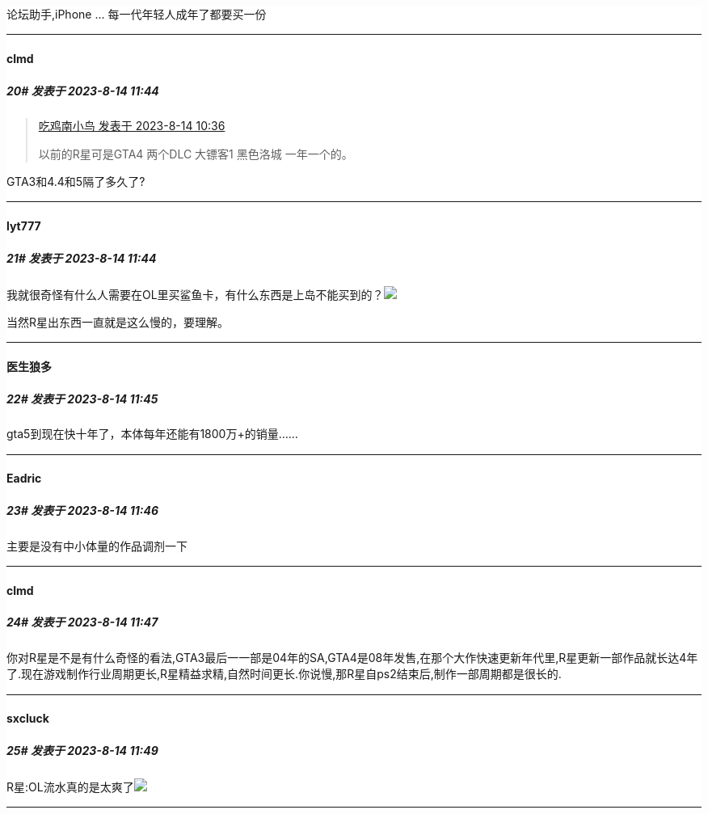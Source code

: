 论坛助手,iPhone ...</blockquote>
每一代年轻人成年了都要买一份

*****

####  clmd  
##### 20#       发表于 2023-8-14 11:44

<blockquote><a href="httphttps://bbs.saraba1st.com/2b/forum.php?mod=redirect&amp;goto=findpost&amp;pid=62021269&amp;ptid=2148329" target="_blank">吃鸡南小鸟 发表于 2023-8-14 10:36</a>

以前的R星可是GTA4 两个DLC 大镖客1 黑色洛城 一年一个的。</blockquote>
GTA3和4.4和5隔了多久了?

*****

####  lyt777  
##### 21#       发表于 2023-8-14 11:44

我就很奇怪有什么人需要在OL里买鲨鱼卡，有什么东西是上岛不能买到的？<img src="https://static.saraba1st.com/image/smiley/face2017/048.png" referrerpolicy="no-referrer">

当然R星出东西一直就是这么慢的，要理解。

*****

####  医生狼多  
##### 22#       发表于 2023-8-14 11:45

gta5到现在快十年了，本体每年还能有1800万+的销量……

*****

####  Eadric  
##### 23#       发表于 2023-8-14 11:46

主要是没有中小体量的作品调剂一下

*****

####  clmd  
##### 24#       发表于 2023-8-14 11:47

你对R星是不是有什么奇怪的看法,GTA3最后一一部是04年的SA,GTA4是08年发售,在那个大作快速更新年代里,R星更新一部作品就长达4年了.现在游戏制作行业周期更长,R星精益求精,自然时间更长.你说慢,那R星自ps2结束后,制作一部周期都是很长的.

*****

####  sxcluck  
##### 25#       发表于 2023-8-14 11:49

R星:OL流水真的是太爽了<img src="https://static.saraba1st.com/image/smiley/face2017/067.png" referrerpolicy="no-referrer">

*****
